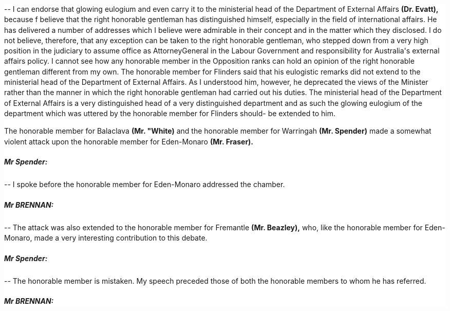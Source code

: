 -- I can endorse that glowing eulogium and even carry it to the ministerial head of the Department of External Affairs  **(Dr. Evatt),**  because f believe that the right honorable gentleman has distinguished himself, especially in the field of international affairs. He has delivered a number of addresses which I believe were admirable in their concept and in the matter which they disclosed. I do not believe, therefore, that any exception can be taken to the right honorable gentleman, who stepped down from a very high position in the judiciary to assume office as AttorneyGeneral in the Labour Government and responsibility for Australia's external affairs policy. I cannot see how any honorable member in the Opposition ranks can hold an opinion of the right honorable gentleman different from my own. The honorable member for Flinders said that his eulogistic remarks did not extend to the ministerial head of the Department of External Affairs. As I understood him, however, he deprecated the views of the Minister rather than the manner in which the right honorable gentleman had carried out his duties. The ministerial head of the Department of External Affairs is a very distinguished head of a very distinguished department and as such the glowing eulogium of the department which was uttered by the honorable member for Flinders should- be extended to him. 

The honorable member for Balaclava  **(Mr. "White)**  and the honorable member for Warringah  **(Mr. Spender)**  made a somewhat violent attack upon the honorable member for Eden-Monaro  **(Mr. Fraser).** 

##### Mr Spender:

-- I spoke before the honorable member for Eden-Monaro addressed the chamber. 

##### Mr BRENNAN:

-- The attack was also extended to the honorable member for Fremantle  **(Mr. Beazley),**  who, like the honorable member for Eden-Monaro, made a very interesting contribution to this debate. 

##### Mr Spender:

-- The honorable member is mistaken. My speech preceded those of both the honorable members to whom he has referred. 

##### Mr BRENNAN:
